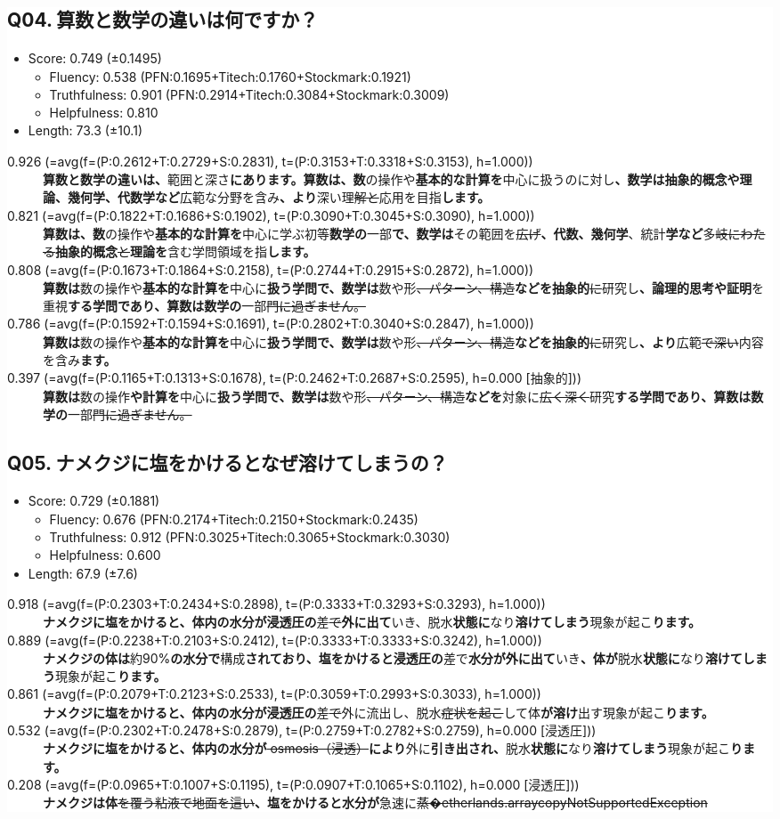 ## <a name="Q04"></a>Q04. 算数と数学の違いは何ですか？

- Score: 0.749 (±0.1495)
  - Fluency: 0.538 (PFN:0.1695+Titech:0.1760+Stockmark:0.1921)
  - Truthfulness: 0.901 (PFN:0.2914+Titech:0.3084+Stockmark:0.3009)
  - Helpfulness: 0.810
- Length: 73.3 (±10.1)

<dl>
<dt>0.926 (=avg(f=(P:0.2612+T:0.2729+S:0.2831), t=(P:0.3153+T:0.3318+S:0.3153), h=1.000))</dt>
<dd><b>算数と数学の違いは、</b>範囲と深さ<b>にあります。算数は、数</b>の操作や<b>基本的な計算を</b>中心に扱うのに対し<b>、数学は抽象的概念や理論、幾何学、代数学など</b>広範な分野を含み<b>、より</b>深い理<s>解と</s>応用を目指<b>します。</b></dd>
<dt>0.821 (=avg(f=(P:0.1822+T:0.1686+S:0.1902), t=(P:0.3090+T:0.3045+S:0.3090), h=1.000))</dt>
<dd><b>算数は、数</b>の操作や<b>基本的な計算を</b>中心に学ぶ初等<b>数学の</b>一部<b>で、数学は</b>その範囲を<s>広げ</s><b>、代数、幾何学</b>、統計<b>学など</b>多<s>岐にわたる</s><b>抽象的概念</b><s>と</s><b>理論を</b>含む学問領域を指<b>します。</b></dd>
<dt>0.808 (=avg(f=(P:0.1673+T:0.1864+S:0.2158), t=(P:0.2744+T:0.2915+S:0.2872), h=1.000))</dt>
<dd><b>算数は</b>数の操作や<b>基本的な計算を</b>中心に<b>扱う学問で、数学は</b>数や形<s>、パターン、構造</s><b>などを抽象的</b><s>に</s>研究し<b>、論理的思考や証明</b>を重視<b>する学問であり、算数は数学の</b>一部<s>門に過ぎません。</s></dd>
<dt>0.786 (=avg(f=(P:0.1592+T:0.1594+S:0.1691), t=(P:0.2802+T:0.3040+S:0.2847), h=1.000))</dt>
<dd><b>算数は</b>数の操作や<b>基本的な計算を</b>中心に<b>扱う学問で、数学は</b>数や形<s>、パターン、構造</s><b>などを抽象的</b><s>に</s>研究し<b>、より</b>広範<s>で深い</s>内容を含み<b>ます。</b></dd>
<dt>0.397 (=avg(f=(P:0.1165+T:0.1313+S:0.1678), t=(P:0.2462+T:0.2687+S:0.2595), h=0.000 [抽象的]))</dt>
<dd><b>算数は</b>数の操作<b>や計算を</b>中心に<b>扱う学問で、数学は</b>数や形<s>、パターン、構造</s><b>などを</b>対象に<s>広く深く</s>研究<b>する学問であり、算数は数学の</b>一部<s>門に過ぎません。</s></dd>
</dl>

## <a name="Q05"></a>Q05. ナメクジに塩をかけるとなぜ溶けてしまうの？

- Score: 0.729 (±0.1881)
  - Fluency: 0.676 (PFN:0.2174+Titech:0.2150+Stockmark:0.2435)
  - Truthfulness: 0.912 (PFN:0.3025+Titech:0.3065+Stockmark:0.3030)
  - Helpfulness: 0.600
- Length: 67.9 (±7.6)

<dl>
<dt>0.918 (=avg(f=(P:0.2303+T:0.2434+S:0.2898), t=(P:0.3333+T:0.3293+S:0.3293), h=1.000))</dt>
<dd><b>ナメクジに塩をかけると、体内の水分が浸透圧の</b>差<s>で</s><b>外に出て</b>いき、脱水<b>状態に</b>なり<b>溶けてしまう</b>現象が起こ<b>ります。</b></dd>
<dt>0.889 (=avg(f=(P:0.2238+T:0.2103+S:0.2412), t=(P:0.3333+T:0.3333+S:0.3242), h=1.000))</dt>
<dd><b>ナメクジの体は</b>約90%<b>の水分で</b>構成<b>されており、塩をかけると浸透圧の</b>差で<b>水分が外に出て</b>いき<b>、体が</b>脱水<b>状態に</b>なり<b>溶けてしまう</b>現象が起こ<b>ります。</b></dd>
<dt>0.861 (=avg(f=(P:0.2079+T:0.2123+S:0.2533), t=(P:0.3059+T:0.2993+S:0.3033), h=1.000))</dt>
<dd><b>ナメクジに塩をかけると、体内の水分が浸透圧の</b>差<s>で</s>外に流出し、脱水<s>症状を起こ</s>して体<b>が溶け</b>出す現象が起こ<b>ります。</b></dd>
<dt>0.532 (=avg(f=(P:0.2302+T:0.2478+S:0.2879), t=(P:0.2759+T:0.2782+S:0.2759), h=0.000 [浸透圧]))</dt>
<dd><b>ナメクジに塩をかけると、体内の水分が</b><s> osmosis（浸透）</s><b>により</b>外に<b>引き出され、</b>脱水<b>状態に</b>なり<b>溶けてしまう</b>現象が起こ<b>ります。</b></dd>
<dt>0.208 (=avg(f=(P:0.0965+T:0.1007+S:0.1195), t=(P:0.0907+T:0.1065+S:0.1102), h=0.000 [浸透圧]))</dt>
<dd><b>ナメクジは体</b><s>を覆う粘液で地面を這い</s><b>、塩をかけると水分が</b>急速に<s>蒸�etherlands&#46;arraycopyNotSupportedException</s></dd>
</dl>
